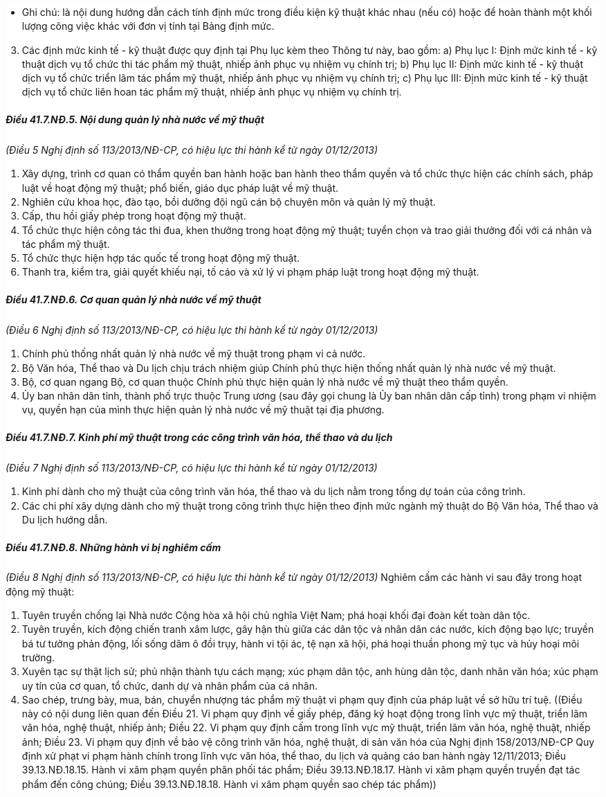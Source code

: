 - Ghi chú: là nội dung hướng dẫn cách tính định mức trong điều kiện kỹ thuật khác nhau (nếu có) hoặc để hoàn thành một khối lượng công việc khác với đơn vị tính tại Bảng định mức.
3. Các định mức kinh tế - kỹ thuật được quy định tại Phụ lục kèm theo Thông tư này, bao gồm:
a) Phụ lục I: Định mức kinh tế - kỹ thuật dịch vụ tổ chức thi tác phẩm mỹ thuật, nhiếp ảnh phục vụ nhiệm vụ chính trị;
b) Phụ lục II: Định mức kinh tế - kỹ thuật dịch vụ tổ chức triển lãm tác phẩm mỹ thuật, nhiếp ảnh phục vụ nhiệm vụ chính trị;
c) Phụ lục III: Định mức kinh tế - kỹ thuật dịch vụ tổ chức liên hoan tác phẩm mỹ thuật, nhiếp ảnh phục vụ nhiệm vụ chính trị.

##### Điều 41.7.NĐ.5. Nội dung quản lý nhà nước về mỹ thuật
*(Điều 5 Nghị định số 113/2013/NĐ-CP, có hiệu lực thi hành kể từ ngày 01/12/2013)*
1. Xây dựng, trình cơ quan có thẩm quyền ban hành hoặc ban hành theo thẩm quyền và tổ chức thực hiện các chính sách, pháp luật về hoạt động mỹ thuật; phổ biến, giáo dục pháp luật về mỹ thuật.
2. Nghiên cứu khoa học, đào tạo, bồi dưỡng đội ngũ cán bộ chuyên môn và quản lý mỹ thuật.
3. Cấp, thu hồi giấy phép trong hoạt động mỹ thuật.
4. Tổ chức thực hiện công tác thi đua, khen thưởng trong hoạt động mỹ thuật; tuyển chọn và trao giải thưởng đối với cá nhân và tác phẩm mỹ thuật.
5. Tổ chức thực hiện hợp tác quốc tế trong hoạt động mỹ thuật.
6. Thanh tra, kiểm tra, giải quyết khiếu nại, tố cáo và xử lý vi phạm pháp luật trong hoạt động mỹ thuật.

##### Điều 41.7.NĐ.6. Cơ quan quản lý nhà nước về mỹ thuật
*(Điều 6 Nghị định số 113/2013/NĐ-CP, có hiệu lực thi hành kể từ ngày 01/12/2013)*
1. Chính phủ thống nhất quản lý nhà nước về mỹ thuật trong phạm vi cả nước.
2. Bộ Văn hóa, Thể thao và Du lịch chịu trách nhiệm giúp Chính phủ thực hiện thống nhất quản lý nhà nước về mỹ thuật.
3. Bộ, cơ quan ngang Bộ, cơ quan thuộc Chính phủ thực hiện quản lý nhà nước về mỹ thuật theo thẩm quyền.
4. Ủy ban nhân dân tỉnh, thành phố trực thuộc Trung ương (sau đây gọi chung là Ủy ban nhân dân cấp tỉnh) trong phạm vi nhiệm vụ, quyền hạn của mình thực hiện quản lý nhà nước về mỹ thuật tại địa phương.

##### Điều 41.7.NĐ.7. Kinh phí mỹ thuật trong các công trình văn hóa, thể thao và du lịch
*(Điều 7 Nghị định số 113/2013/NĐ-CP, có hiệu lực thi hành kể từ ngày 01/12/2013)*
1. Kinh phí dành cho mỹ thuật của công trình văn hóa, thể thao và du lịch nằm trong tổng dự toán của công trình.
2. Các chi phí xây dựng dành cho mỹ thuật trong công trình thực hiện theo định mức ngành mỹ thuật do Bộ Văn hóa, Thể thao và Du lịch hướng dẫn.

##### Điều 41.7.NĐ.8. Những hành vi bị nghiêm cấm
*(Điều 8 Nghị định số 113/2013/NĐ-CP, có hiệu lực thi hành kể từ ngày 01/12/2013)*
Nghiêm cấm các hành vi sau đây trong hoạt động mỹ thuật:
1. Tuyên truyền chống lại Nhà nước Cộng hòa xã hội chủ nghĩa Việt Nam; phá hoại khối đại đoàn kết toàn dân tộc.
2. Tuyên truyền, kích động chiến tranh xâm lược, gây hận thù giữa các dân tộc và nhân dân các nước, kích động bạo lực; truyền bá tư tưởng phản động, lối sống dâm ô đồi trụy, hành vi tội ác, tệ nạn xã hội, phá hoại thuần phong mỹ tục và hủy hoại môi trường.
3. Xuyên tạc sự thật lịch sử; phủ nhận thành tựu cách mạng; xúc phạm dân tộc, anh hùng dân tộc, danh nhân văn hóa; xúc phạm uy tín của cơ quan, tổ chức, danh dự và nhân phẩm của cá nhân.
4. Sao chép, trưng bày, mua, bán, chuyển nhượng tác phẩm mỹ thuật vi phạm quy định của pháp luật về sở hữu trí tuệ.
((Điều này có nội dung liên quan đến Điều 21. Vi phạm quy định về giấy phép, đăng ký hoạt động trong lĩnh vực mỹ thuật, triển lãm văn hóa, nghệ thuật, nhiếp ảnh; Điều 22. Vi phạm quy định cấm trong lĩnh vực mỹ thuật, triển lãm văn hóa, nghệ thuật, nhiếp ảnh; Điều 23. Vi phạm quy định về bảo vệ công trình văn hóa, nghệ thuật, di sản văn hóa của Nghị định 158/2013/NĐ-CP Quy định xử phạt vi phạm hành chính trong lĩnh vực văn hóa, thể thao, du lịch và quảng cáo ban hành ngày 12/11/2013; Điều 39.13.NĐ.18.15. Hành vi xâm phạm quyền phân phối tác phẩm; Điều 39.13.NĐ.18.17. Hành vi xâm phạm quyền truyền đạt tác phẩm đến công chúng; Điều 39.13.NĐ.18.18. Hành vi xâm phạm quyền sao chép tác phẩm))
